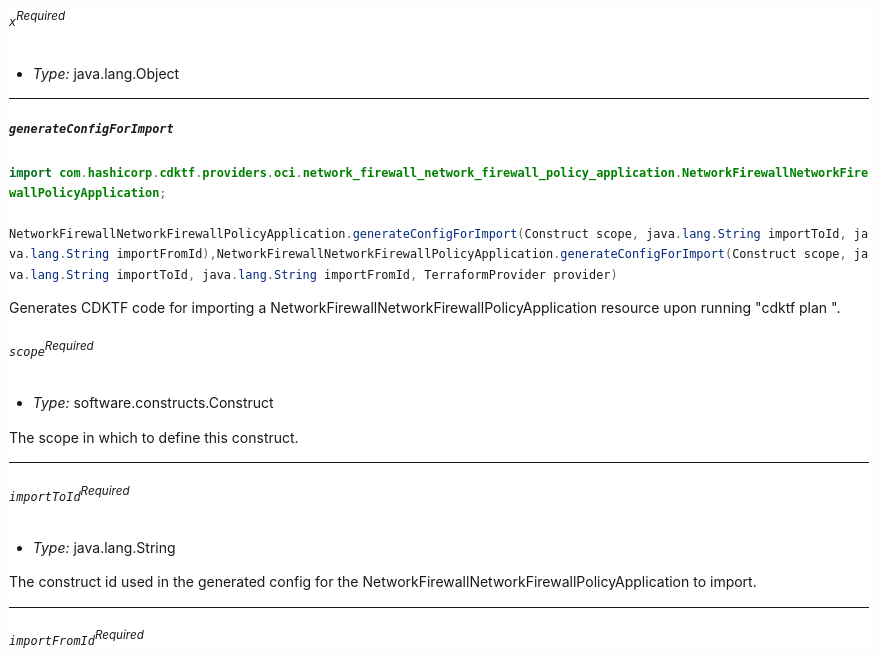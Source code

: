 ###### `x`<sup>Required</sup> <a name="x" id="rhizo-co-terraform-provider-oci.networkFirewallNetworkFirewallPolicyApplication.NetworkFirewallNetworkFirewallPolicyApplication.isTerraformResource.parameter.x"></a>

- *Type:* java.lang.Object

---

##### `generateConfigForImport` <a name="generateConfigForImport" id="rhizo-co-terraform-provider-oci.networkFirewallNetworkFirewallPolicyApplication.NetworkFirewallNetworkFirewallPolicyApplication.generateConfigForImport"></a>

```java
import com.hashicorp.cdktf.providers.oci.network_firewall_network_firewall_policy_application.NetworkFirewallNetworkFirewallPolicyApplication;

NetworkFirewallNetworkFirewallPolicyApplication.generateConfigForImport(Construct scope, java.lang.String importToId, java.lang.String importFromId),NetworkFirewallNetworkFirewallPolicyApplication.generateConfigForImport(Construct scope, java.lang.String importToId, java.lang.String importFromId, TerraformProvider provider)
```

Generates CDKTF code for importing a NetworkFirewallNetworkFirewallPolicyApplication resource upon running "cdktf plan <stack-name>".

###### `scope`<sup>Required</sup> <a name="scope" id="rhizo-co-terraform-provider-oci.networkFirewallNetworkFirewallPolicyApplication.NetworkFirewallNetworkFirewallPolicyApplication.generateConfigForImport.parameter.scope"></a>

- *Type:* software.constructs.Construct

The scope in which to define this construct.

---

###### `importToId`<sup>Required</sup> <a name="importToId" id="rhizo-co-terraform-provider-oci.networkFirewallNetworkFirewallPolicyApplication.NetworkFirewallNetworkFirewallPolicyApplication.generateConfigForImport.parameter.importToId"></a>

- *Type:* java.lang.String

The construct id used in the generated config for the NetworkFirewallNetworkFirewallPolicyApplication to import.

---

###### `importFromId`<sup>Required</sup> <a name="importFromId" id="rhizo-co-terraform-provider-oci.networkFirewallNetworkFirewallPolicyApplication.NetworkFirewallNetworkFirewallPolicyApplication.generateConfigForImport.parameter.importFromId"></a>

